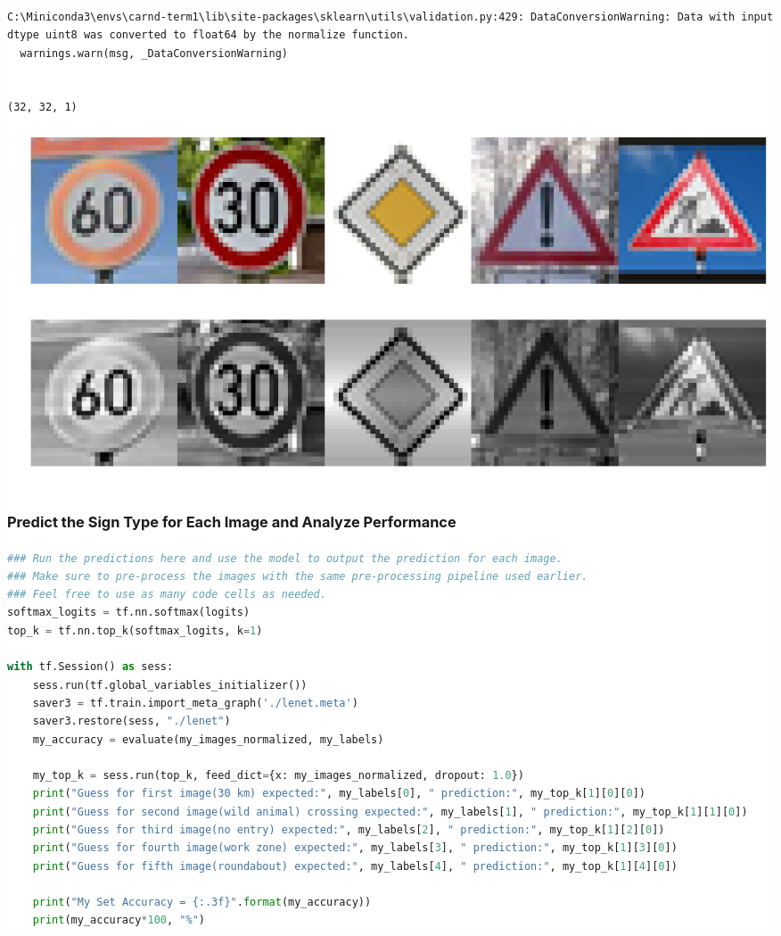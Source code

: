 ```python
```

    C:\Miniconda3\envs\carnd-term1\lib\site-packages\sklearn\utils\validation.py:429: DataConversionWarning: Data with input dtype uint8 was converted to float64 by the normalize function.
      warnings.warn(msg, _DataConversionWarning)
    

    (32, 32, 1)
    


![png](output_55_2.png)


### Predict the Sign Type for Each Image and Analyze Performance


```python
### Run the predictions here and use the model to output the prediction for each image.
### Make sure to pre-process the images with the same pre-processing pipeline used earlier.
### Feel free to use as many code cells as needed.
softmax_logits = tf.nn.softmax(logits)
top_k = tf.nn.top_k(softmax_logits, k=1)

with tf.Session() as sess:
    sess.run(tf.global_variables_initializer())
    saver3 = tf.train.import_meta_graph('./lenet.meta')
    saver3.restore(sess, "./lenet")
    my_accuracy = evaluate(my_images_normalized, my_labels)
    
    my_top_k = sess.run(top_k, feed_dict={x: my_images_normalized, dropout: 1.0})
    print("Guess for first image(30 km) expected:", my_labels[0], " prediction:", my_top_k[1][0][0])
    print("Guess for second image(wild animal) crossing expected:", my_labels[1], " prediction:", my_top_k[1][1][0])
    print("Guess for third image(no entry) expected:", my_labels[2], " prediction:", my_top_k[1][2][0])
    print("Guess for fourth image(work zone) expected:", my_labels[3], " prediction:", my_top_k[1][3][0])
    print("Guess for fifth image(roundabout) expected:", my_labels[4], " prediction:", my_top_k[1][4][0])
    
    print("My Set Accuracy = {:.3f}".format(my_accuracy))
    print(my_accuracy*100, "%")
```
